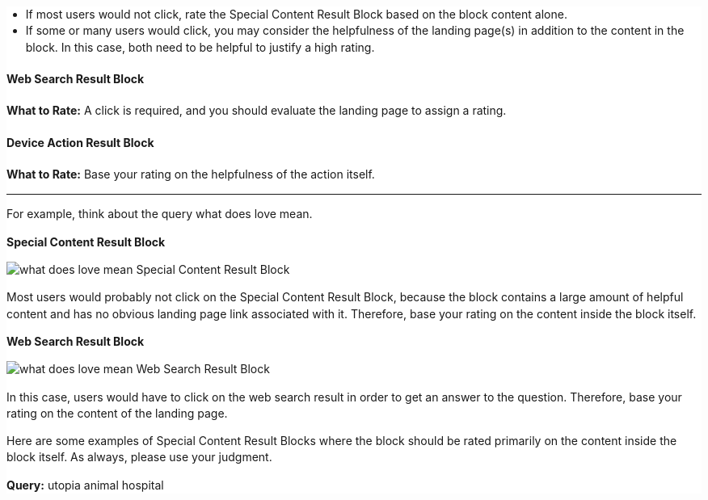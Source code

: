 - If most users would not click, rate the Special Content Result Block based on the block content alone.
- If some or many users would click, you may consider the helpfulness of the landing page(s) in addition to the content in the block. In this case, both need to be helpful to justify a high rating.

#### Web Search Result Block

**What to Rate:** A click is required, and you should evaluate the landing page to assign a rating.

#### Device Action Result Block

**What to Rate:** Base your rating on the helpfulness of the action itself.

---

For example, think about the query <span class="query">what does love mean</span>.

<div class="examples">
<div class="example">

**Special Content Result Block**

<div class="results">
<div class="result">

![what does love mean Special Content Result Block](/img/qrg/img266.jpg)

Most users would probably not click on the Special Content Result Block, because the block contains a large amount of helpful content and has no obvious landing page link associated with it. Therefore, base your rating on the content inside the block itself.

</div>
</div>
</div>
<div class="example">

**Web Search Result Block**

<div class="results">
<div class="result">

![what does love mean Web Search Result Block](/img/qrg/img267.jpg)

In this case, users would have to click on the web search result in order to get an answer to the question. Therefore, base your rating on the content of the landing page.

</div>
</div>
</div>
</div>

Here are some examples of Special Content Result Blocks where the block should be rated primarily on the content inside the block itself. As always, please use your judgment.

<div class="examples">
<div class="example">

**Query:** <span class="query">utopia animal hospital</span>
